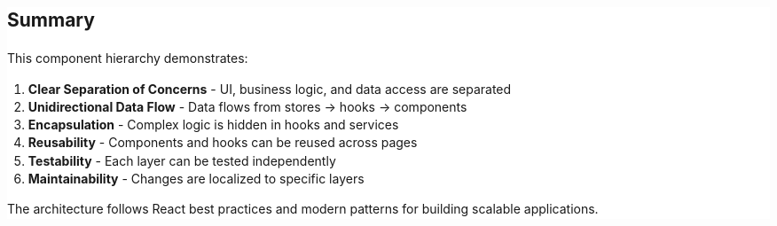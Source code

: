 
## Summary

This component hierarchy demonstrates:

1. **Clear Separation of Concerns** - UI, business logic, and data access are separated
2. **Unidirectional Data Flow** - Data flows from stores → hooks → components
3. **Encapsulation** - Complex logic is hidden in hooks and services
4. **Reusability** - Components and hooks can be reused across pages
5. **Testability** - Each layer can be tested independently
6. **Maintainability** - Changes are localized to specific layers

The architecture follows React best practices and modern patterns for building scalable applications.
